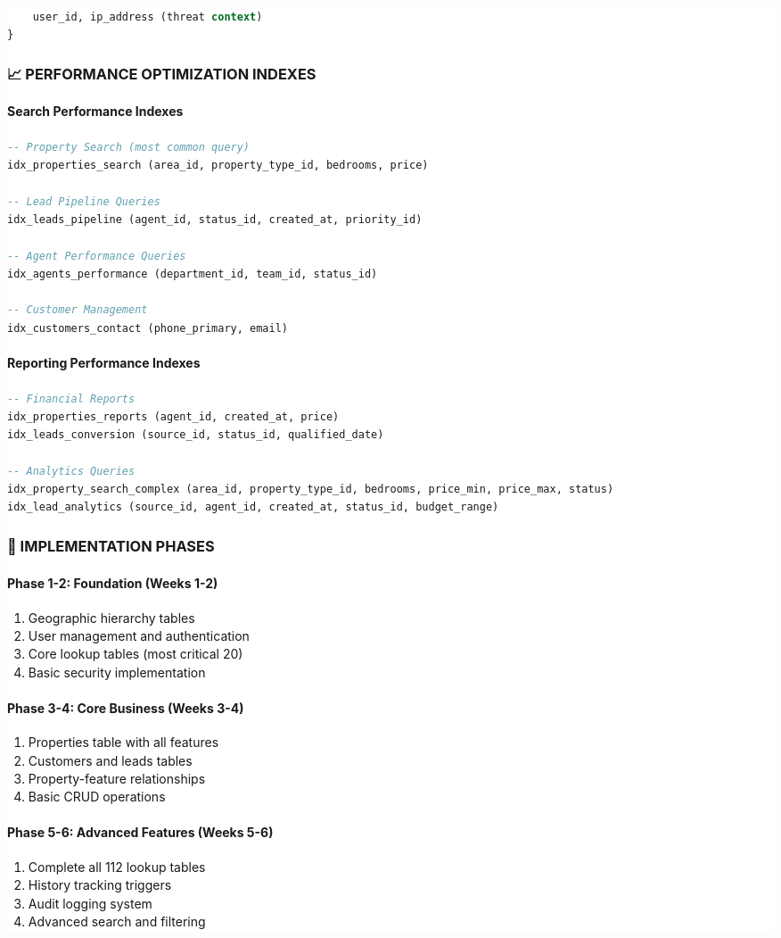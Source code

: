```sql
    user_id, ip_address (threat context)
}
```

### 📈 PERFORMANCE OPTIMIZATION INDEXES

#### **Search Performance Indexes**
```sql
-- Property Search (most common query)
idx_properties_search (area_id, property_type_id, bedrooms, price)

-- Lead Pipeline Queries
idx_leads_pipeline (agent_id, status_id, created_at, priority_id)

-- Agent Performance Queries
idx_agents_performance (department_id, team_id, status_id)

-- Customer Management
idx_customers_contact (phone_primary, email)
```

#### **Reporting Performance Indexes**
```sql
-- Financial Reports
idx_properties_reports (agent_id, created_at, price)
idx_leads_conversion (source_id, status_id, qualified_date)

-- Analytics Queries
idx_property_search_complex (area_id, property_type_id, bedrooms, price_min, price_max, status)
idx_lead_analytics (source_id, agent_id, created_at, status_id, budget_range)
```

### 🚀 IMPLEMENTATION PHASES

#### **Phase 1-2: Foundation (Weeks 1-2)**
1. Geographic hierarchy tables
2. User management and authentication
3. Core lookup tables (most critical 20)
4. Basic security implementation

#### **Phase 3-4: Core Business (Weeks 3-4)**
1. Properties table with all features
2. Customers and leads tables
3. Property-feature relationships
4. Basic CRUD operations

#### **Phase 5-6: Advanced Features (Weeks 5-6)**
1. Complete all 112 lookup tables
2. History tracking triggers
3. Audit logging system
4. Advanced search and filtering
